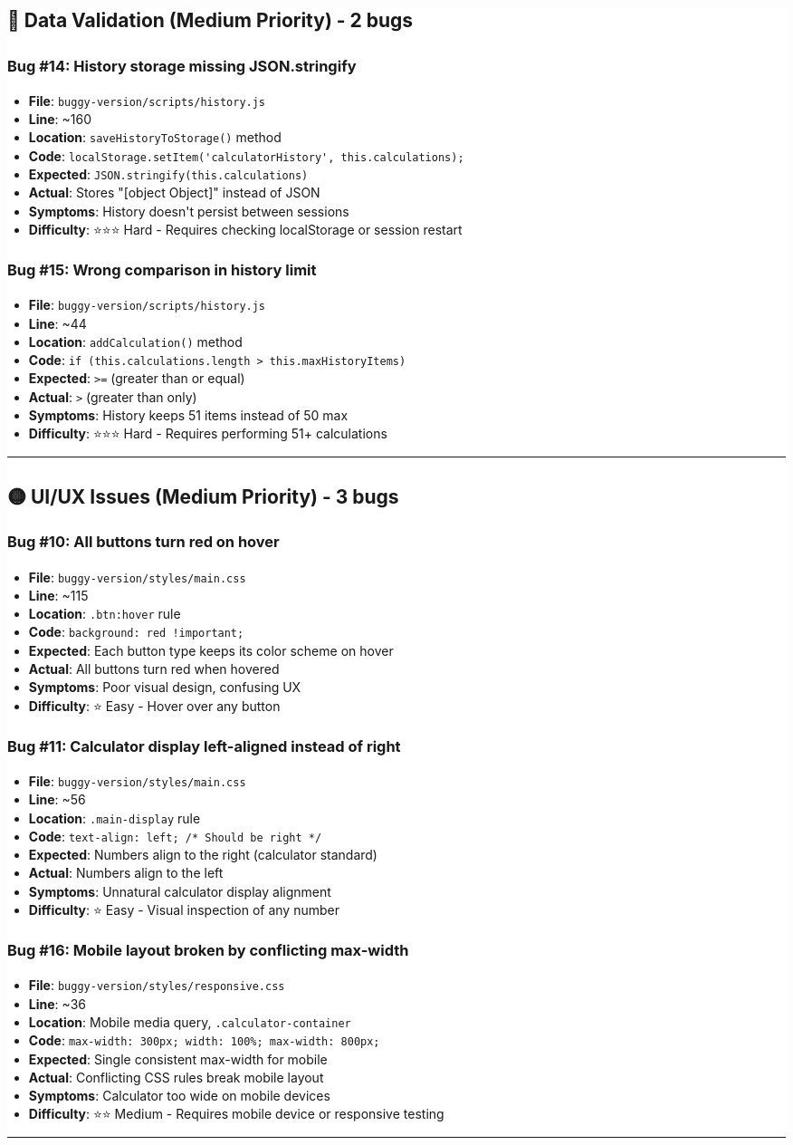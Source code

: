 
## 🔵 Data Validation (Medium Priority) - 2 bugs

### Bug #14: History storage missing JSON.stringify
- **File**: `buggy-version/scripts/history.js`
- **Line**: ~160
- **Location**: `saveHistoryToStorage()` method
- **Code**: `localStorage.setItem('calculatorHistory', this.calculations);`
- **Expected**: `JSON.stringify(this.calculations)`
- **Actual**: Stores "[object Object]" instead of JSON
- **Symptoms**: History doesn't persist between sessions
- **Difficulty**: ⭐⭐⭐ Hard - Requires checking localStorage or session restart

### Bug #15: Wrong comparison in history limit
- **File**: `buggy-version/scripts/history.js`
- **Line**: ~44
- **Location**: `addCalculation()` method
- **Code**: `if (this.calculations.length > this.maxHistoryItems)`
- **Expected**: `>=` (greater than or equal)
- **Actual**: `>` (greater than only)
- **Symptoms**: History keeps 51 items instead of 50 max
- **Difficulty**: ⭐⭐⭐ Hard - Requires performing 51+ calculations

---

## 🟡 UI/UX Issues (Medium Priority) - 3 bugs

### Bug #10: All buttons turn red on hover
- **File**: `buggy-version/styles/main.css`
- **Line**: ~115
- **Location**: `.btn:hover` rule
- **Code**: `background: red !important;`
- **Expected**: Each button type keeps its color scheme on hover
- **Actual**: All buttons turn red when hovered
- **Symptoms**: Poor visual design, confusing UX
- **Difficulty**: ⭐ Easy - Hover over any button

### Bug #11: Calculator display left-aligned instead of right
- **File**: `buggy-version/styles/main.css`
- **Line**: ~56
- **Location**: `.main-display` rule
- **Code**: `text-align: left; /* Should be right */`
- **Expected**: Numbers align to the right (calculator standard)
- **Actual**: Numbers align to the left
- **Symptoms**: Unnatural calculator display alignment
- **Difficulty**: ⭐ Easy - Visual inspection of any number

### Bug #16: Mobile layout broken by conflicting max-width
- **File**: `buggy-version/styles/responsive.css`
- **Line**: ~36
- **Location**: Mobile media query, `.calculator-container`
- **Code**: `max-width: 300px; width: 100%; max-width: 800px;`
- **Expected**: Single consistent max-width for mobile
- **Actual**: Conflicting CSS rules break mobile layout
- **Symptoms**: Calculator too wide on mobile devices
- **Difficulty**: ⭐⭐ Medium - Requires mobile device or responsive testing

---